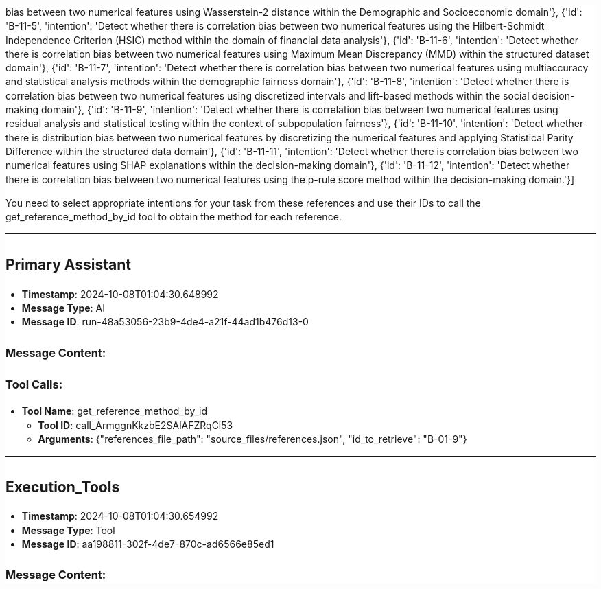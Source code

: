bias between two numerical features using Wasserstein-2 distance within the Demographic and Socioeconomic domain'}, {'id': 'B-11-5', 'intention': 'Detect whether there is correlation bias between two numerical features using the Hilbert-Schmidt Independence Criterion (HSIC) method within the domain of financial data analysis'}, {'id': 'B-11-6', 'intention': 'Detect whether there is correlation bias between two numerical features using Maximum Mean Discrepancy (MMD) within the structured dataset domain'}, {'id': 'B-11-7', 'intention': 'Detect whether there is correlation bias between two numerical features using multiaccuracy and statistical analysis methods within the demographic fairness domain'}, {'id': 'B-11-8', 'intention': 'Detect whether there is correlation bias between two numerical features using discretized intervals and lift-based methods within the social decision-making domain'}, {'id': 'B-11-9', 'intention': 'Detect whether there is correlation bias between two numerical features using residual analysis and statistical testing within the context of subpopulation fairness'}, {'id': 'B-11-10', 'intention': 'Detect whether there is distribution bias between two numerical features by discretizing the numerical features and applying Statistical Parity Difference within the structured data domain'}, {'id': 'B-11-11', 'intention': 'Detect whether there is correlation bias between two numerical features using SHAP explanations within the decision-making domain'}, {'id': 'B-11-12', 'intention': 'Detect whether there is correlation bias between two numerical features using the p-rule score method within the decision-making domain.'}]

You need to select appropriate intentions for your task from these references and use their IDs to call the get_reference_method_by_id tool to obtain the method for each reference.


---

## Primary Assistant
- **Timestamp**: 2024-10-08T01:04:30.648992
- **Message Type**: AI
- **Message ID**: run-48a53056-23b9-4de4-a21f-44ad1b476d13-0

### Message Content:



### Tool Calls:
- **Tool Name**: get_reference_method_by_id
  - **Tool ID**: call_ArmggnKkzbE2SAlAFZRqCl53
  - **Arguments**: {"references_file_path": "source_files/references.json", "id_to_retrieve": "B-01-9"}

---

## Execution_Tools
- **Timestamp**: 2024-10-08T01:04:30.654992
- **Message Type**: Tool
- **Message ID**: aa198811-302f-4de7-870c-ad6566e85ed1

### Message Content:
